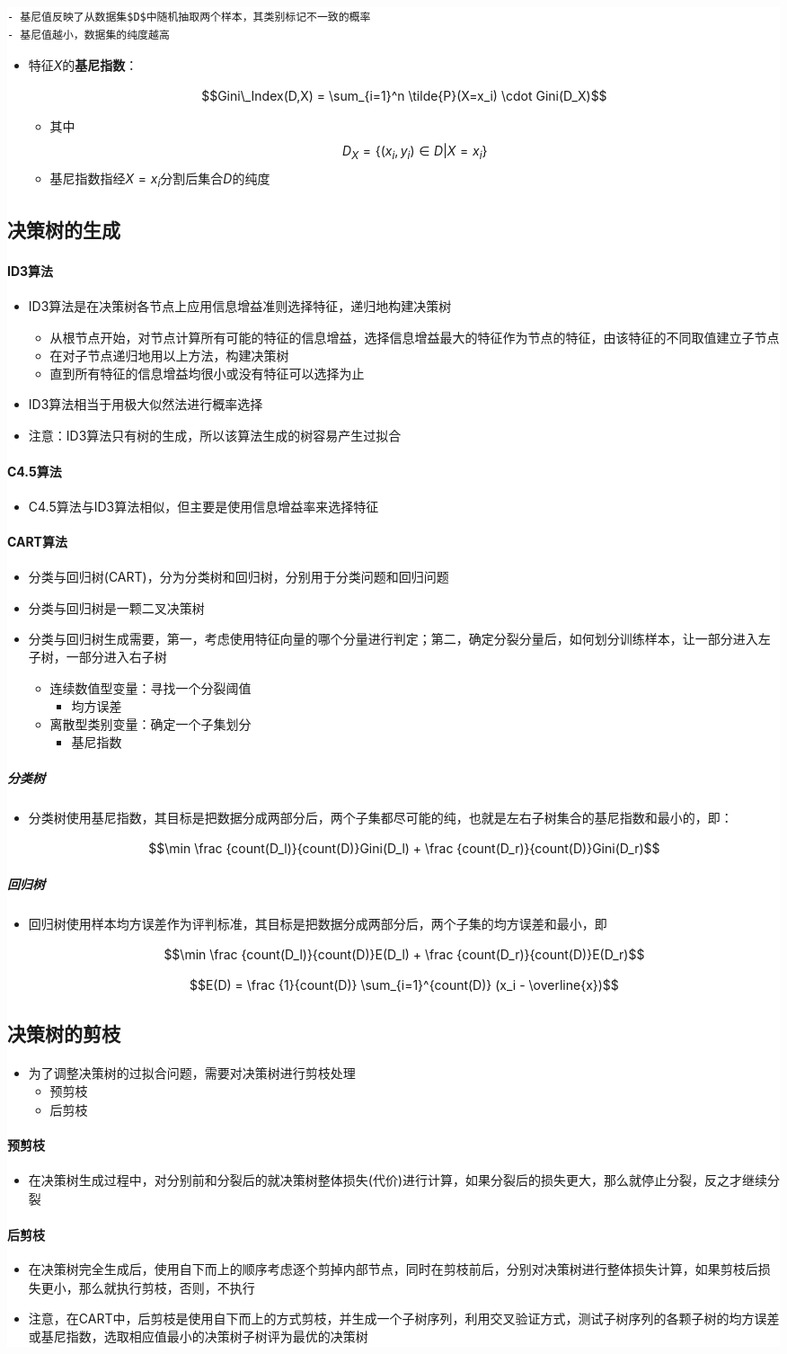     - 基尼值反映了从数据集$D$中随机抽取两个样本，其类别标记不一致的概率
    - 基尼值越小，数据集的纯度越高

- 特征$X$的**基尼指数**：

    $$Gini\_Index(D,X) = \sum_{i=1}^n \tilde{P}(X=x_i) \cdot Gini(D_X)$$

    - 其中$$D_X = \{(x_i, y_i) \in D \vert X = x_i \}$$
    - 基尼指数指经$X=x_i$分割后集合$D$的纯度

## 决策树的生成

#### ID3算法

- ID3算法是在决策树各节点上应用信息增益准则选择特征，递归地构建决策树
    - 从根节点开始，对节点计算所有可能的特征的信息增益，选择信息增益最大的特征作为节点的特征，由该特征的不同取值建立子节点
    - 在对子节点递归地用以上方法，构建决策树
    - 直到所有特征的信息增益均很小或没有特征可以选择为止

- ID3算法相当于用极大似然法进行概率选择
- 注意：ID3算法只有树的生成，所以该算法生成的树容易产生过拟合

#### C4.5算法

- C4.5算法与ID3算法相似，但主要是使用信息增益率来选择特征

#### CART算法

- 分类与回归树(CART)，分为分类树和回归树，分别用于分类问题和回归问题

- 分类与回归树是一颗二叉决策树

- 分类与回归树生成需要，第一，考虑使用特征向量的哪个分量进行判定；第二，确定分裂分量后，如何划分训练样本，让一部分进入左子树，一部分进入右子树
    - 连续数值型变量：寻找一个分裂阈值
        - 均方误差
    - 离散型类别变量：确定一个子集划分
        - 基尼指数

##### 分类树

- 分类树使用基尼指数，其目标是把数据分成两部分后，两个子集都尽可能的纯，也就是左右子树集合的基尼指数和最小的，即：

    $$\min \frac {count(D_l)}{count(D)}Gini(D_l) + \frac {count(D_r)}{count(D)}Gini(D_r)$$

##### 回归树

- 回归树使用样本均方误差作为评判标准，其目标是把数据分成两部分后，两个子集的均方误差和最小，即

    $$\min \frac {count(D_l)}{count(D)}E(D_l) + \frac {count(D_r)}{count(D)}E(D_r)$$

    $$E(D) = \frac {1}{count(D)} \sum_{i=1}^{count(D)} (x_i - \overline{x})$$

## 决策树的剪枝

- 为了调整决策树的过拟合问题，需要对决策树进行剪枝处理
    - 预剪枝
    - 后剪枝

#### 预剪枝

- 在决策树生成过程中，对分别前和分裂后的就决策树整体损失(代价)进行计算，如果分裂后的损失更大，那么就停止分裂，反之才继续分裂

#### 后剪枝

- 在决策树完全生成后，使用自下而上的顺序考虑逐个剪掉内部节点，同时在剪枝前后，分别对决策树进行整体损失计算，如果剪枝后损失更小，那么就执行剪枝，否则，不执行

- 注意，在CART中，后剪枝是使用自下而上的方式剪枝，并生成一个子树序列，利用交叉验证方式，测试子树序列的各颗子树的均方误差或基尼指数，选取相应值最小的决策树子树评为最优的决策树
